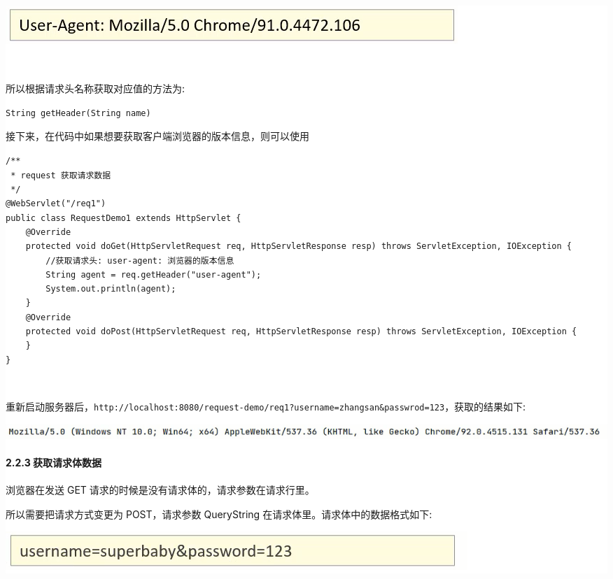![](<assets/1740015462480.png>)

  

所以根据请求头名称获取对应值的方法为:

```
String getHeader(String name)

```

接下来，在代码中如果想要获取客户端浏览器的版本信息，则可以使用

```
/**
 * request 获取请求数据
 */
@WebServlet("/req1")
public class RequestDemo1 extends HttpServlet {
    @Override
    protected void doGet(HttpServletRequest req, HttpServletResponse resp) throws ServletException, IOException {
        //获取请求头: user-agent: 浏览器的版本信息
        String agent = req.getHeader("user-agent");
		System.out.println(agent);
    }
    @Override
    protected void doPost(HttpServletRequest req, HttpServletResponse resp) throws ServletException, IOException {
    }
}
```

```
​

```

重新启动服务器后，`http://localhost:8080/request-demo/req1?username=zhangsan&passwrod=123`，获取的结果如下:

![](<assets/1740015462670.png>)

#### **2.2.3 获取请求体数据**

浏览器在发送 GET 请求的时候是没有请求体的，请求参数在请求行里。

所以需要把请求方式变更为 POST，请求参数 QueryString 在请求体里。请求体中的数据格式如下:

![](<assets/1740015462970.png>)

